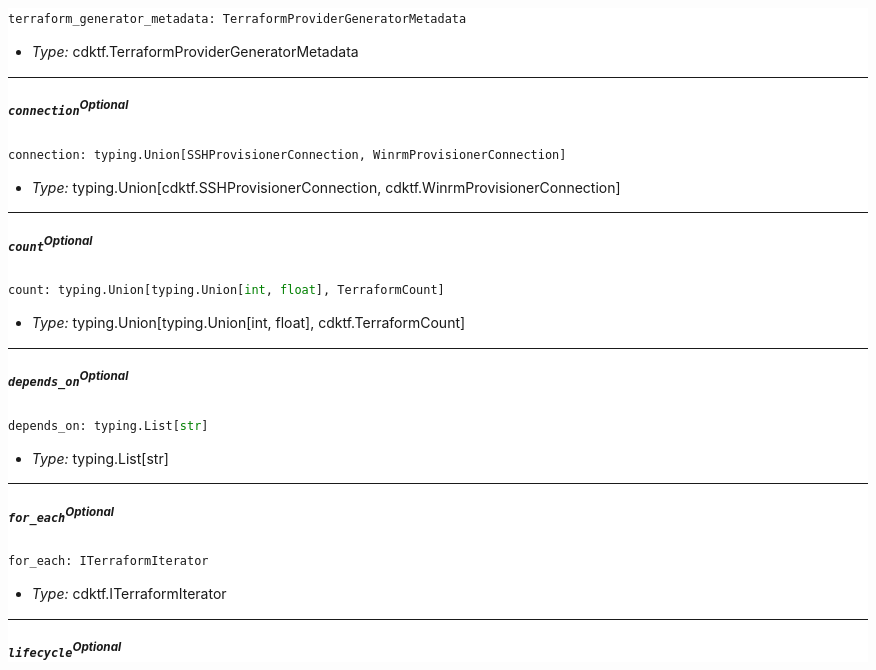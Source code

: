 ```python
terraform_generator_metadata: TerraformProviderGeneratorMetadata
```

- *Type:* cdktf.TerraformProviderGeneratorMetadata

---

##### `connection`<sup>Optional</sup> <a name="connection" id="@cdktf/provider-azurerm.dashboardGrafana.DashboardGrafana.property.connection"></a>

```python
connection: typing.Union[SSHProvisionerConnection, WinrmProvisionerConnection]
```

- *Type:* typing.Union[cdktf.SSHProvisionerConnection, cdktf.WinrmProvisionerConnection]

---

##### `count`<sup>Optional</sup> <a name="count" id="@cdktf/provider-azurerm.dashboardGrafana.DashboardGrafana.property.count"></a>

```python
count: typing.Union[typing.Union[int, float], TerraformCount]
```

- *Type:* typing.Union[typing.Union[int, float], cdktf.TerraformCount]

---

##### `depends_on`<sup>Optional</sup> <a name="depends_on" id="@cdktf/provider-azurerm.dashboardGrafana.DashboardGrafana.property.dependsOn"></a>

```python
depends_on: typing.List[str]
```

- *Type:* typing.List[str]

---

##### `for_each`<sup>Optional</sup> <a name="for_each" id="@cdktf/provider-azurerm.dashboardGrafana.DashboardGrafana.property.forEach"></a>

```python
for_each: ITerraformIterator
```

- *Type:* cdktf.ITerraformIterator

---

##### `lifecycle`<sup>Optional</sup> <a name="lifecycle" id="@cdktf/provider-azurerm.dashboardGrafana.DashboardGrafana.property.lifecycle"></a>
